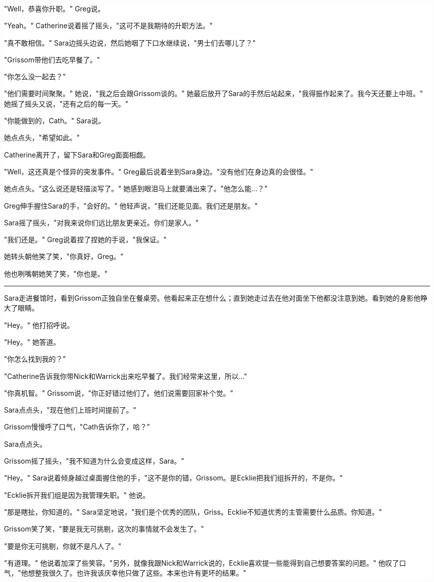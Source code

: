 "Well，恭喜你升职。" Greg说。

"Yeah。" Catherine说着摇了摇头，"这可不是我期待的升职方法。"

"真不敢相信。" Sara边摇头边说，然后她咽了下口水继续说，"男士们去哪儿了？"

"Grissom带他们去吃早餐了。"

"你怎么没一起去？"

"他们需要时间聚聚。" 她说，"我之后会跟Grissom谈的。" 她最后放开了Sara的手然后站起来，"我得振作起来了。我今天还要上中班。" 她摇了摇头又说，"还有之后的每一天。"

"你能做到的，Cath。" Sara说。

她点点头，"希望如此。"

Catherine离开了，留下Sara和Greg面面相觑。

"Well，这还真是个怪异的突发事件。" Greg最后说着坐到Sara身边。"没有他们在身边真的会很怪。"

她点点头。"这么说还是轻描淡写了。" 她感到眼泪马上就要涌出来了。"他怎么能...？"

Greg伸手握住Sara的手，"会好的。" 他轻声说，"我们还能见面。我们还是朋友。"

Sara摇了摇头，"对我来说你们远比朋友更亲近。你们是家人。"

"我们还是。" Greg说着捏了捏她的手说，"我保证。"

她转头朝他笑了笑，"你真好，Greg。"

他也咧嘴朝她笑了笑，"你也是。"

*************

Sara走进餐馆时，看到Grissom正独自坐在餐桌旁。他看起来正在想什么；直到她走过去在他对面坐下他都没注意到她。看到她的身影他睁大了眼睛。

"Hey。" 他打招呼说。

"Hey。" 她答道。

"你怎么找到我的？"

"Catherine告诉我你带Nick和Warrick出来吃早餐了。我们经常来这里，所以..."

"你真机智。" Grissom说，"你正好错过他们了。他们说需要回家补个觉。"

Sara点点头，"现在他们上班时间提前了。"

Grissom慢慢呼了口气，"Cath告诉你了，哈？"

Sara点点头。

Grissom摇了摇头，"我不知道为什么会变成这样，Sara。"

"Hey。" Sara说着倾身越过桌面握住他的手，"这不是你的错，Grissom。是Ecklie把我们组拆开的，不是你。"

"Ecklie拆开我们组是因为我管理失职。" 他说。

"那是瞎扯，你知道的。" Sara坚定地说，"我们是个优秀的团队，Griss。Ecklie不知道优秀的主管需要什么品质。你知道。"

Grissom笑了笑，"要是我无可挑剔，这次的事情就不会发生了。"

"要是你无可挑剔，你就不是凡人了。"

"有道理。" 他说着加深了些笑容。"另外，就像我跟Nick和Warrick说的，Ecklie喜欢提一些能得到自己想要答案的问题。" 他叹了口气，"他想整我很久了。也许我该庆幸他只做了这些。本来也许有更坏的结果。"
